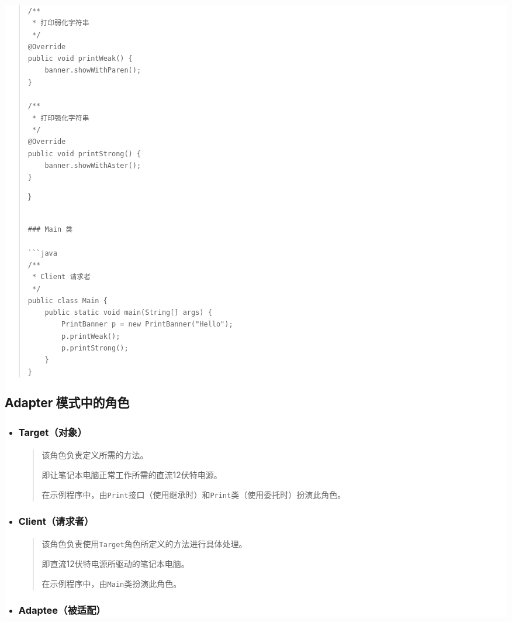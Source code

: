> 
>     /**
>      * 打印弱化字符串
>      */
>     @Override
>     public void printWeak() {
>         banner.showWithParen();
>     }
> 
>     /**
>      * 打印强化字符串
>      */
>     @Override
>     public void printStrong() {
>         banner.showWithAster();
>     }
> }
> ```
>
> ### Main 类
>
> ```java
> /**
>  * Client 请求者
>  */
> public class Main {
>     public static void main(String[] args) {
>         PrintBanner p = new PrintBanner("Hello");
>         p.printWeak();
>         p.printStrong();
>     }
> }
> ```

## Adapter 模式中的角色

- ### Target（对象）

  > 该角色负责定义所需的方法。
  >
  > 即让笔记本电脑正常工作所需的直流12伏特电源。
  >
  > 在示例程序中，由`Print`接口（使用继承时）和`Print`类（使用委托时）扮演此角色。

- ### Client（请求者）

  > 该角色负责使用`Target`角色所定义的方法进行具体处理。
  >
  > 即直流12伏特电源所驱动的笔记本电脑。
  >
  > 在示例程序中，由`Main`类扮演此角色。

- ### Adaptee（被适配）
